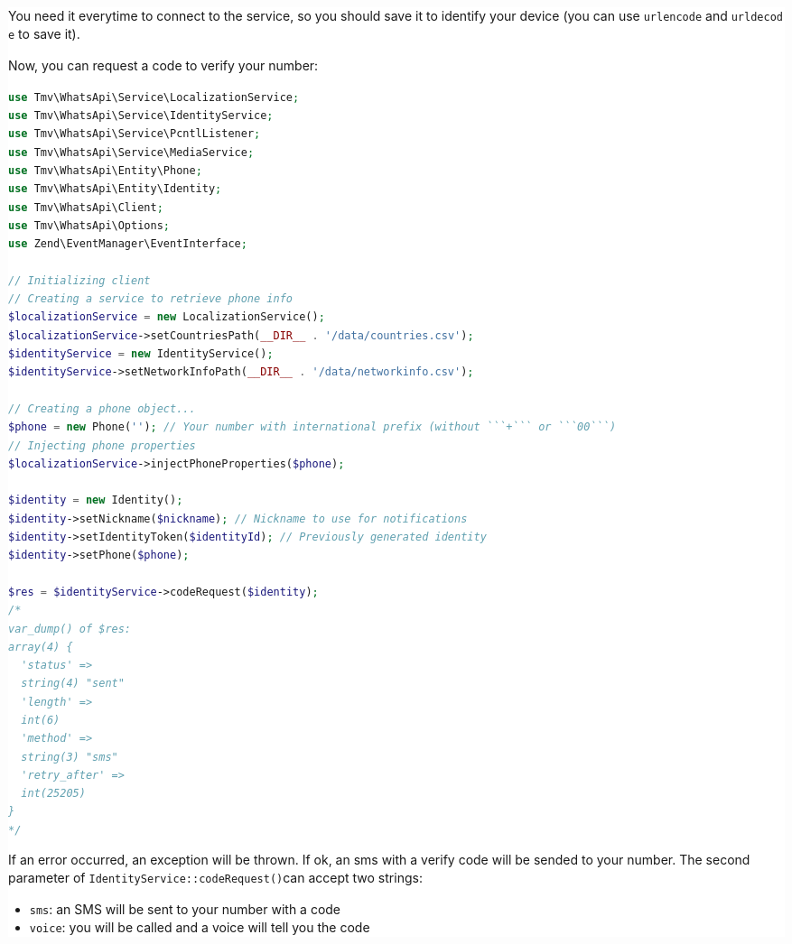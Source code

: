 You need it everytime to connect to the service, so you should save it to identify your device (you can use ```urlencode``` and ```urldecode``` to save it).

Now, you can request a code to verify your number:

```php
use Tmv\WhatsApi\Service\LocalizationService;
use Tmv\WhatsApi\Service\IdentityService;
use Tmv\WhatsApi\Service\PcntlListener;
use Tmv\WhatsApi\Service\MediaService;
use Tmv\WhatsApi\Entity\Phone;
use Tmv\WhatsApi\Entity\Identity;
use Tmv\WhatsApi\Client;
use Tmv\WhatsApi\Options;
use Zend\EventManager\EventInterface;

// Initializing client
// Creating a service to retrieve phone info
$localizationService = new LocalizationService();
$localizationService->setCountriesPath(__DIR__ . '/data/countries.csv');
$identityService = new IdentityService();
$identityService->setNetworkInfoPath(__DIR__ . '/data/networkinfo.csv');

// Creating a phone object...
$phone = new Phone(''); // Your number with international prefix (without ```+``` or ```00```)
// Injecting phone properties
$localizationService->injectPhoneProperties($phone);

$identity = new Identity();
$identity->setNickname($nickname); // Nickname to use for notifications
$identity->setIdentityToken($identityId); // Previously generated identity
$identity->setPhone($phone);

$res = $identityService->codeRequest($identity);
/*
var_dump() of $res:
array(4) {
  'status' =>
  string(4) "sent"
  'length' =>
  int(6)
  'method' =>
  string(3) "sms"
  'retry_after' =>
  int(25205)
}
*/
```

If an error occurred, an exception will be thrown. If ok, an sms with a verify code will be sended to your number.
The second parameter of ```IdentityService::codeRequest()```can accept two strings:
- ```sms```: an SMS will be sent to your number with a code
- ```voice```: you will be called and a voice will tell you the code

